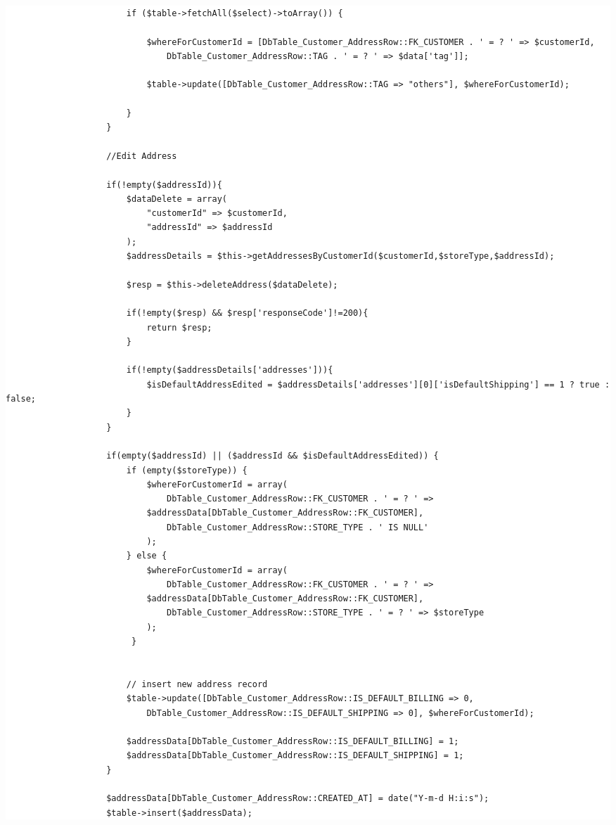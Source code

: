                             if ($table->fetchAll($select)->toArray()) {

                                $whereForCustomerId = [DbTable_Customer_AddressRow::FK_CUSTOMER . ' = ? ' => $customerId,
                                    DbTable_Customer_AddressRow::TAG . ' = ? ' => $data['tag']];

                                $table->update([DbTable_Customer_AddressRow::TAG => "others"], $whereForCustomerId);

                            }
                        }

                        //Edit Address

                        if(!empty($addressId)){
                            $dataDelete = array(
                                "customerId" => $customerId,
                                "addressId" => $addressId
                            );
                            $addressDetails = $this->getAddressesByCustomerId($customerId,$storeType,$addressId);

                            $resp = $this->deleteAddress($dataDelete);

                            if(!empty($resp) && $resp['responseCode']!=200){
                                return $resp;
                            }

                            if(!empty($addressDetails['addresses'])){
                                $isDefaultAddressEdited = $addressDetails['addresses'][0]['isDefaultShipping'] == 1 ? true : false;
                            }
                        }

                        if(empty($addressId) || ($addressId && $isDefaultAddressEdited)) {
                            if (empty($storeType)) {
                                $whereForCustomerId = array(
                                    DbTable_Customer_AddressRow::FK_CUSTOMER . ' = ? ' =>
                                $addressData[DbTable_Customer_AddressRow::FK_CUSTOMER],
                                    DbTable_Customer_AddressRow::STORE_TYPE . ' IS NULL'
                                );
                            } else {
                                $whereForCustomerId = array(
                                    DbTable_Customer_AddressRow::FK_CUSTOMER . ' = ? ' =>
                                $addressData[DbTable_Customer_AddressRow::FK_CUSTOMER],
                                    DbTable_Customer_AddressRow::STORE_TYPE . ' = ? ' => $storeType
                                );
                             }


                            // insert new address record
                            $table->update([DbTable_Customer_AddressRow::IS_DEFAULT_BILLING => 0,
                                DbTable_Customer_AddressRow::IS_DEFAULT_SHIPPING => 0], $whereForCustomerId);

                            $addressData[DbTable_Customer_AddressRow::IS_DEFAULT_BILLING] = 1;
                            $addressData[DbTable_Customer_AddressRow::IS_DEFAULT_SHIPPING] = 1;
                        }

                        $addressData[DbTable_Customer_AddressRow::CREATED_AT] = date("Y-m-d H:i:s");
                        $table->insert($addressData);
